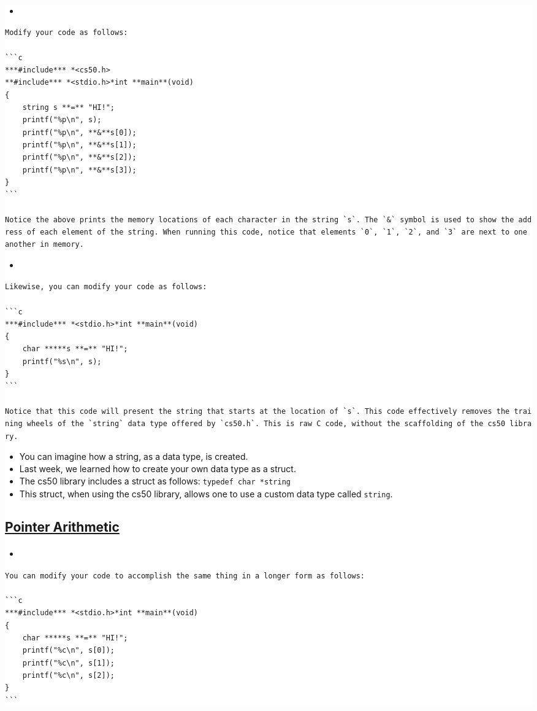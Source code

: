 - 
    
    Modify your code as follows:
    
    ```c
    ***#include*** *<cs50.h>
    **#include*** *<stdio.h>*int **main**(void)
    {
        string s **=** "HI!";
        printf("%p\n", s);
        printf("%p\n", **&**s[0]);
        printf("%p\n", **&**s[1]);
        printf("%p\n", **&**s[2]);
        printf("%p\n", **&**s[3]);
    }
    ```
    
    Notice the above prints the memory locations of each character in the string `s`. The `&` symbol is used to show the address of each element of the string. When running this code, notice that elements `0`, `1`, `2`, and `3` are next to one another in memory.
    
- 
    
    Likewise, you can modify your code as follows:
    
    ```c
    ***#include*** *<stdio.h>*int **main**(void)
    {
        char *****s **=** "HI!";
        printf("%s\n", s);
    }
    ```
    
    Notice that this code will present the string that starts at the location of `s`. This code effectively removes the training wheels of the `string` data type offered by `cs50.h`. This is raw C code, without the scaffolding of the cs50 library.
    
- You can imagine how a string, as a data type, is created.
- Last week, we learned how to create your own data type as a struct.
- The cs50 library includes a struct as follows: `typedef char *string`
- This struct, when using the cs50 library, allows one to use a custom data type called `string`.

## [**Pointer Arithmetic**](https://cs50.harvard.edu/x/2024/notes/4/#pointer-arithmetic)

- 
    
    You can modify your code to accomplish the same thing in a longer form as follows:
    
    ```c
    ***#include*** *<stdio.h>*int **main**(void)
    {
        char *****s **=** "HI!";
        printf("%c\n", s[0]);
        printf("%c\n", s[1]);
        printf("%c\n", s[2]);
    }
    ```
    